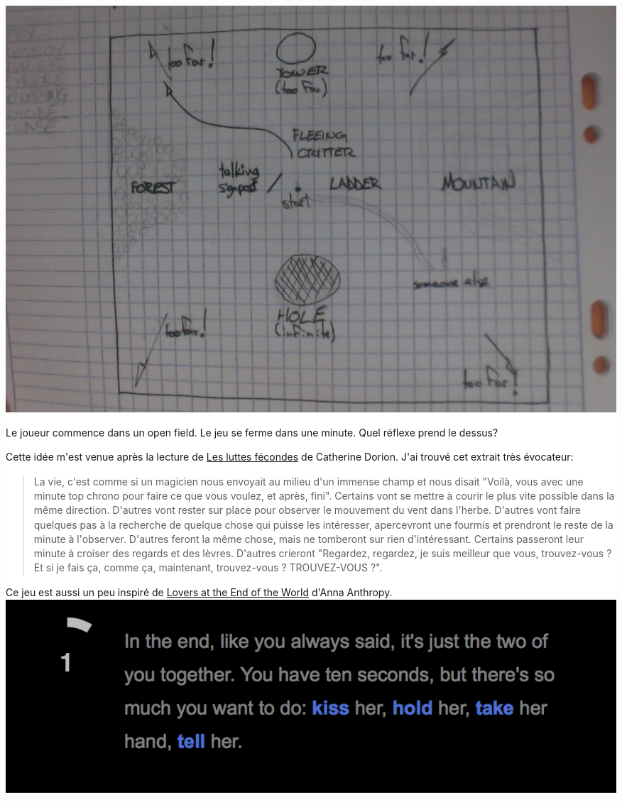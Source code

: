 ![image](proto1_2.jpg)

Le joueur commence dans un open field. Le jeu se ferme dans une minute. Quel réflexe prend le dessus?

Cette idée m'est venue après la lecture de [Les luttes fécondes](http://edition.atelier10.ca/documents/les-luttes-fecondes) de Catherine Dorion. J'ai trouvé cet extrait très évocateur:
> La vie, c'est comme si un magicien nous envoyait au milieu d'un immense champ et nous disait "Voilà, vous avec une minute top chrono pour faire ce que vous voulez, et après, fini". Certains vont se mettre à courir le plus vite possible dans la même direction. D'autres vont rester sur place pour observer le mouvement du vent dans l'herbe. D'autres vont faire quelques pas à la recherche de quelque chose qui puisse les intéresser, apercevront une fourmis et prendront le reste de la minute à l'observer. D'autres feront la même chose, mais ne tomberont sur rien d'intéressant. Certains passeront leur minute à croiser des regards et des lèvres. D'autres crieront "Regardez, regardez, je suis meilleur que vous, trouvez-vous ? Et si je fais ça, comme ça, maintenant, trouvez-vous ? TROUVEZ-VOUS ?".

Ce jeu est aussi un peu inspiré de [Lovers at the End of the World](http://auntiepixelante.com/endoftheworld/) d'Anna Anthropy.
![image](queer01.png)
